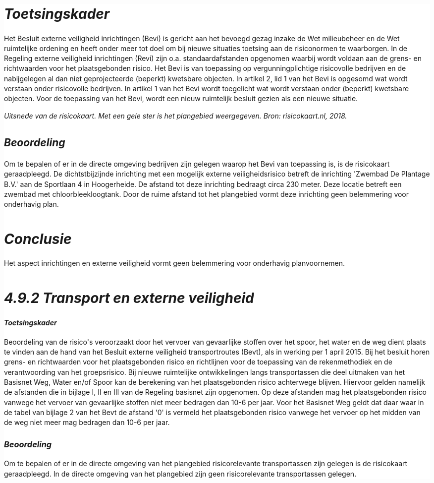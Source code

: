 # *Toetsingskader*

Het Besluit externe veiligheid inrichtingen (Bevi) is gericht aan het bevoegd gezag inzake de Wet milieubeheer en de Wet ruimtelijke ordening en heeft onder meer tot doel om bij nieuwe situaties toetsing aan de risiconormen te waarborgen. In de Regeling externe veiligheid inrichtingen (Revi) zijn o.a. standaardafstanden opgenomen waarbij wordt voldaan aan de grens- en richtwaarden voor het plaatsgebonden risico. Het Bevi is van toepassing op vergunningplichtige risicovolle bedrijven en de nabijgelegen al dan niet geprojecteerde (beperkt) kwetsbare objecten. In artikel 2, lid 1 van het Bevi is opgesomd wat wordt verstaan onder risicovolle bedrijven. In artikel 1 van het Bevi wordt toegelicht wat wordt verstaan onder (beperkt) kwetsbare objecten. Voor de toepassing van het Bevi, wordt een nieuw ruimtelijk besluit gezien als een nieuwe situatie.

*Uitsnede van de risicokaart. Met een gele ster is het plangebied weergegeven. Bron: risicokaart.nl, 2018.* 

## *Beoordeling*

Om te bepalen of er in de directe omgeving bedrijven zijn gelegen waarop het Bevi van toepassing is, is de risicokaart geraadpleegd. De dichtstbijzijnde inrichting met een mogelijk externe veiligheidsrisico betreft de inrichting 'Zwembad De Plantage B.V.' aan de Sportlaan 4 in Hoogerheide. De afstand tot deze inrichting bedraagt circa 230 meter. Deze locatie betreft een zwembad met chloorbleekloogtank. Door de ruime afstand tot het plangebied vormt deze inrichting geen belemmering voor onderhavig plan.

# *Conclusie*

Het aspect inrichtingen en externe veiligheid vormt geen belemmering voor onderhavig planvoornemen.

# *4.9.2 Transport en externe veiligheid*

#### *Toetsingskader*

Beoordeling van de risico's veroorzaakt door het vervoer van gevaarlijke stoffen over het spoor, het water en de weg dient plaats te vinden aan de hand van het Besluit externe veiligheid transportroutes (Bevt), als in werking per 1 april 2015. Bij het besluit horen grens- en richtwaarden voor het plaatsgebonden risico en richtlijnen voor de toepassing van de rekenmethodiek en de verantwoording van het groepsrisico. Bij nieuwe ruimtelijke ontwikkelingen langs transportassen die deel uitmaken van het Basisnet Weg, Water en/of Spoor kan de berekening van het plaatsgebonden risico achterwege blijven. Hiervoor gelden namelijk de afstanden die in bijlage I, II en III van de Regeling basisnet zijn opgenomen. Op deze afstanden mag het plaatsgebonden risico vanwege het vervoer van gevaarlijke stoffen niet meer bedragen dan 10-6 per jaar. Voor het Basisnet Weg geldt dat daar waar in de tabel van bijlage 2 van het Bevt de afstand '0' is vermeld het plaatsgebonden risico vanwege het vervoer op het midden van de weg niet meer mag bedragen dan 10-6 per jaar.

### *Beoordeling*

Om te bepalen of er in de directe omgeving van het plangebied risicorelevante transportassen zijn gelegen is de risicokaart geraadpleegd. In de directe omgeving van het plangebied zijn geen risicorelevante transportassen gelegen.
